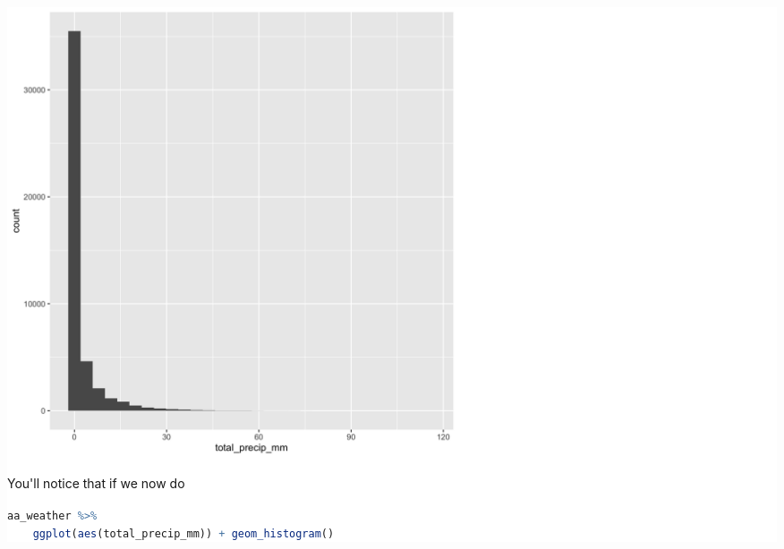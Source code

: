 <img src="assets/images/07_session//unnamed-chunk-12-1.png" title="plot of chunk unnamed-chunk-12" alt="plot of chunk unnamed-chunk-12" width="504" />

You'll notice that if we now do


```r
aa_weather %>%
	ggplot(aes(total_precip_mm)) + geom_histogram()
```

